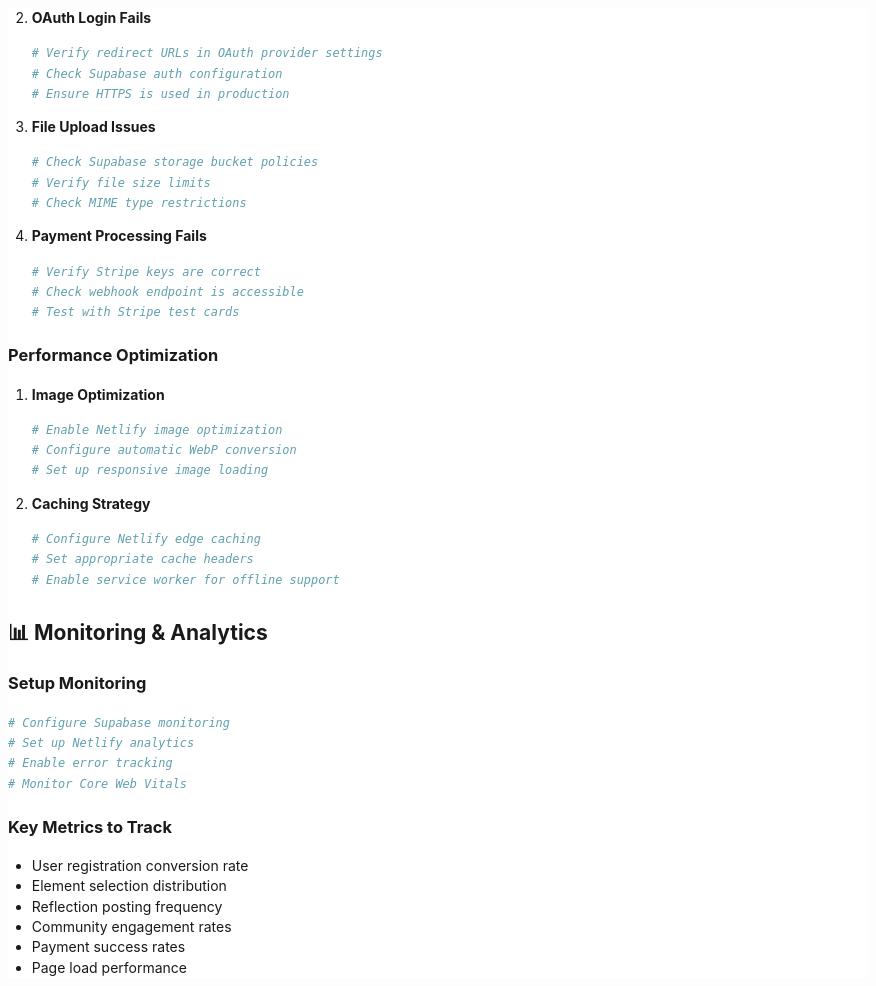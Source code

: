 2. **OAuth Login Fails**
   ```bash
   # Verify redirect URLs in OAuth provider settings
   # Check Supabase auth configuration
   # Ensure HTTPS is used in production
   ```

3. **File Upload Issues**
   ```bash
   # Check Supabase storage bucket policies
   # Verify file size limits
   # Check MIME type restrictions
   ```

4. **Payment Processing Fails**
   ```bash
   # Verify Stripe keys are correct
   # Check webhook endpoint is accessible
   # Test with Stripe test cards
   ```

### Performance Optimization

1. **Image Optimization**
   ```bash
   # Enable Netlify image optimization
   # Configure automatic WebP conversion
   # Set up responsive image loading
   ```

2. **Caching Strategy**
   ```bash
   # Configure Netlify edge caching
   # Set appropriate cache headers
   # Enable service worker for offline support
   ```

## 📊 Monitoring & Analytics

### Setup Monitoring
```bash
# Configure Supabase monitoring
# Set up Netlify analytics
# Enable error tracking
# Monitor Core Web Vitals
```

### Key Metrics to Track
- User registration conversion rate
- Element selection distribution
- Reflection posting frequency
- Community engagement rates
- Payment success rates
- Page load performance

